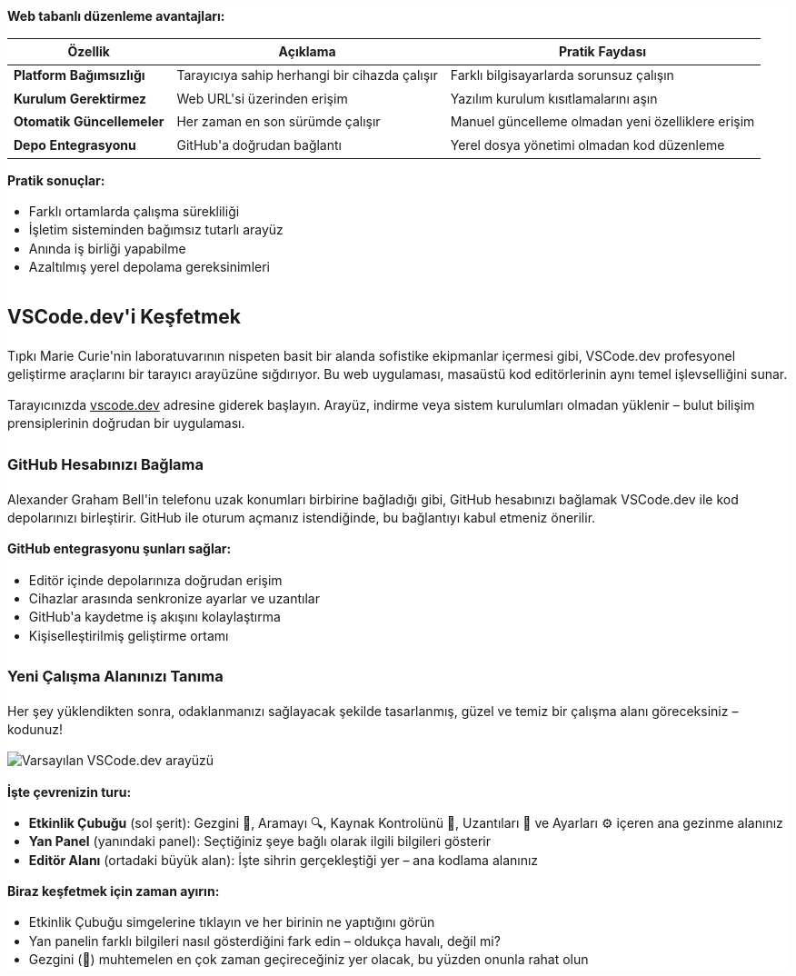 **Web tabanlı düzenleme avantajları:**

| Özellik | Açıklama | Pratik Faydası |
|---------|-------------|----------|
| **Platform Bağımsızlığı** | Tarayıcıya sahip herhangi bir cihazda çalışır | Farklı bilgisayarlarda sorunsuz çalışın |
| **Kurulum Gerektirmez** | Web URL'si üzerinden erişim | Yazılım kurulum kısıtlamalarını aşın |
| **Otomatik Güncellemeler** | Her zaman en son sürümde çalışır | Manuel güncelleme olmadan yeni özelliklere erişim |
| **Depo Entegrasyonu** | GitHub'a doğrudan bağlantı | Yerel dosya yönetimi olmadan kod düzenleme |

**Pratik sonuçlar:**
- Farklı ortamlarda çalışma sürekliliği
- İşletim sisteminden bağımsız tutarlı arayüz
- Anında iş birliği yapabilme
- Azaltılmış yerel depolama gereksinimleri

## VSCode.dev'i Keşfetmek

Tıpkı Marie Curie'nin laboratuvarının nispeten basit bir alanda sofistike ekipmanlar içermesi gibi, VSCode.dev profesyonel geliştirme araçlarını bir tarayıcı arayüzüne sığdırıyor. Bu web uygulaması, masaüstü kod editörlerinin aynı temel işlevselliğini sunar.

Tarayıcınızda [vscode.dev](https://vscode.dev) adresine giderek başlayın. Arayüz, indirme veya sistem kurulumları olmadan yüklenir – bulut bilişim prensiplerinin doğrudan bir uygulaması.

### GitHub Hesabınızı Bağlama

Alexander Graham Bell'in telefonu uzak konumları birbirine bağladığı gibi, GitHub hesabınızı bağlamak VSCode.dev ile kod depolarınızı birleştirir. GitHub ile oturum açmanız istendiğinde, bu bağlantıyı kabul etmeniz önerilir.

**GitHub entegrasyonu şunları sağlar:**
- Editör içinde depolarınıza doğrudan erişim
- Cihazlar arasında senkronize ayarlar ve uzantılar
- GitHub'a kaydetme iş akışını kolaylaştırma
- Kişiselleştirilmiş geliştirme ortamı

### Yeni Çalışma Alanınızı Tanıma

Her şey yüklendikten sonra, odaklanmanızı sağlayacak şekilde tasarlanmış, güzel ve temiz bir çalışma alanı göreceksiniz – kodunuz!

![Varsayılan VSCode.dev arayüzü](../../../../translated_images/default-vscode-dev.5d06881d65c1b3234ce50cd9ed3b0028e6031ad5f5b441bcbed96bfa6311f6d0.tr.png)

**İşte çevrenizin turu:**
- **Etkinlik Çubuğu** (sol şerit): Gezgini 📁, Aramayı 🔍, Kaynak Kontrolünü 🌿, Uzantıları 🧩 ve Ayarları ⚙️ içeren ana gezinme alanınız
- **Yan Panel** (yanındaki panel): Seçtiğiniz şeye bağlı olarak ilgili bilgileri gösterir
- **Editör Alanı** (ortadaki büyük alan): İşte sihrin gerçekleştiği yer – ana kodlama alanınız

**Biraz keşfetmek için zaman ayırın:**
- Etkinlik Çubuğu simgelerine tıklayın ve her birinin ne yaptığını görün
- Yan panelin farklı bilgileri nasıl gösterdiğini fark edin – oldukça havalı, değil mi?
- Gezgini (📁) muhtemelen en çok zaman geçireceğiniz yer olacak, bu yüzden onunla rahat olun
